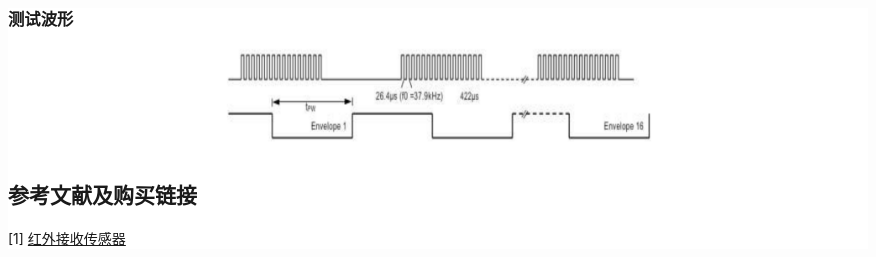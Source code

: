 ### 测试波形
<div align="center">
<img src=./../../docs/images/ext_红外接收_测试波形.png  width=50%/>
</div>

## 参考文献及购买链接
[1] [红外接收传感器](https://item.taobao.com/item.htm?spm=a230r.1.14.170.16d05050X8h59m&id=524001649988&ns=1&abbucket=17#detail)
